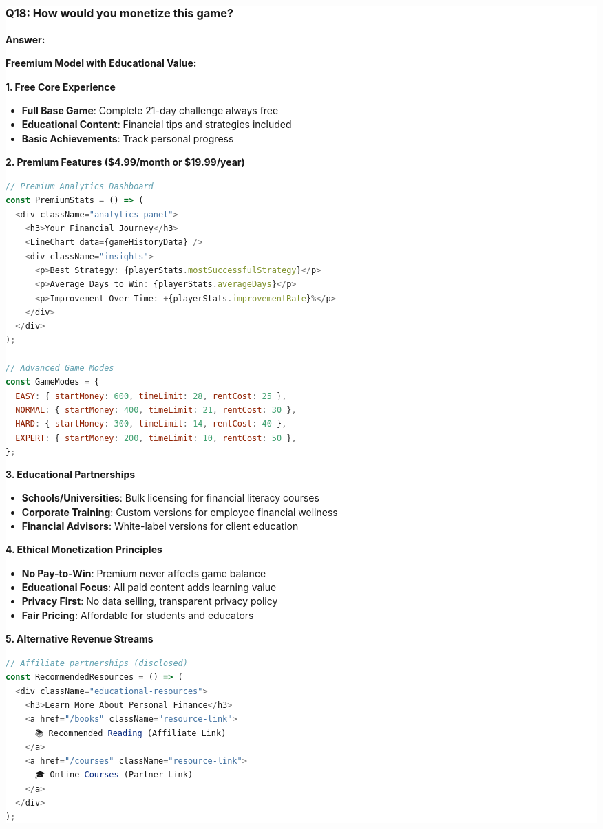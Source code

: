 
### Q18: How would you monetize this game?

**Answer:**

**Freemium Model with Educational Value:**

**1. Free Core Experience**

- **Full Base Game**: Complete 21-day challenge always free
- **Educational Content**: Financial tips and strategies included
- **Basic Achievements**: Track personal progress

**2. Premium Features ($4.99/month or $19.99/year)**

```javascript
// Premium Analytics Dashboard
const PremiumStats = () => (
  <div className="analytics-panel">
    <h3>Your Financial Journey</h3>
    <LineChart data={gameHistoryData} />
    <div className="insights">
      <p>Best Strategy: {playerStats.mostSuccessfulStrategy}</p>
      <p>Average Days to Win: {playerStats.averageDays}</p>
      <p>Improvement Over Time: +{playerStats.improvementRate}%</p>
    </div>
  </div>
);

// Advanced Game Modes
const GameModes = {
  EASY: { startMoney: 600, timeLimit: 28, rentCost: 25 },
  NORMAL: { startMoney: 400, timeLimit: 21, rentCost: 30 },
  HARD: { startMoney: 300, timeLimit: 14, rentCost: 40 },
  EXPERT: { startMoney: 200, timeLimit: 10, rentCost: 50 },
};
```

**3. Educational Partnerships**

- **Schools/Universities**: Bulk licensing for financial literacy courses
- **Corporate Training**: Custom versions for employee financial wellness
- **Financial Advisors**: White-label versions for client education

**4. Ethical Monetization Principles**

- **No Pay-to-Win**: Premium never affects game balance
- **Educational Focus**: All paid content adds learning value
- **Privacy First**: No data selling, transparent privacy policy
- **Fair Pricing**: Affordable for students and educators

**5. Alternative Revenue Streams**

```javascript
// Affiliate partnerships (disclosed)
const RecommendedResources = () => (
  <div className="educational-resources">
    <h3>Learn More About Personal Finance</h3>
    <a href="/books" className="resource-link">
      📚 Recommended Reading (Affiliate Link)
    </a>
    <a href="/courses" className="resource-link">
      🎓 Online Courses (Partner Link)
    </a>
  </div>
);
```
